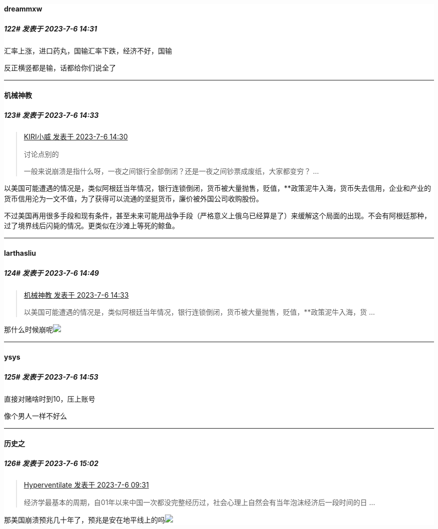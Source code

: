 ####  dreammxw  
##### 122#       发表于 2023-7-6 14:31

汇率上涨，进口药丸，国输汇率下跌，经济不好，国输

反正横竖都是输，话都给你们说全了

*****

####  机械神教  
##### 123#       发表于 2023-7-6 14:33

<blockquote><a href="httphttps://bbs.saraba1st.com/2b/forum.php?mod=redirect&amp;goto=findpost&amp;pid=61571701&amp;ptid=2142282" target="_blank">KIRI小威 发表于 2023-7-6 14:30</a>

讨论点别的

一般来说崩溃是指什么呀，一夜之间银行全部倒闭？还是一夜之间钞票成废纸，大家都变穷？ ...</blockquote>
以美国可能遭遇的情况是，类似阿根廷当年情况，银行连锁倒闭，货币被大量抛售，贬值，**政策泥牛入海，货币失去信用，企业和产业的货币信用沦为一文不值，为了获得可以流通的坚挺货币，廉价被外国公司收购股份。

不过美国再用很多手段和现有条件，甚至未来可能用战争手段（严格意义上俄乌已经算是了）来缓解这个局面的出现。不会有阿根廷那种，过了境界线后闪毙的情况。更类似在沙滩上等死的鲸鱼。


*****

####  larthasliu  
##### 124#       发表于 2023-7-6 14:49

<blockquote><a href="httphttps://bbs.saraba1st.com/2b/forum.php?mod=redirect&amp;goto=findpost&amp;pid=61571741&amp;ptid=2142282" target="_blank">机械神教 发表于 2023-7-6 14:33</a>

以美国可能遭遇的情况是，类似阿根廷当年情况，银行连锁倒闭，货币被大量抛售，贬值，**政策泥牛入海，货 ...</blockquote>
那什么时候崩呢<img src="https://static.saraba1st.com/image/smiley/face2017/032.png" referrerpolicy="no-referrer">

*****

####  ysys  
##### 125#       发表于 2023-7-6 14:53

直接对赌啥时到10，压上账号

像个男人一样不好么


*****

####  历史之  
##### 126#       发表于 2023-7-6 15:02

<blockquote><a href="httphttps://bbs.saraba1st.com/2b/forum.php?mod=redirect&amp;goto=findpost&amp;pid=61567447&amp;ptid=2142282" target="_blank">Hyperventilate 发表于 2023-7-6 09:31</a>

经济学最基本的周期，自01年以来中国一次都没完整经历过，社会心理上自然会有当年泡沫经济后一段时间的日 ...</blockquote>
那美国崩溃预兆几十年了，预兆是安在地平线上的吗<img src="https://static.saraba1st.com/image/smiley/face2017/067.png" referrerpolicy="no-referrer">

